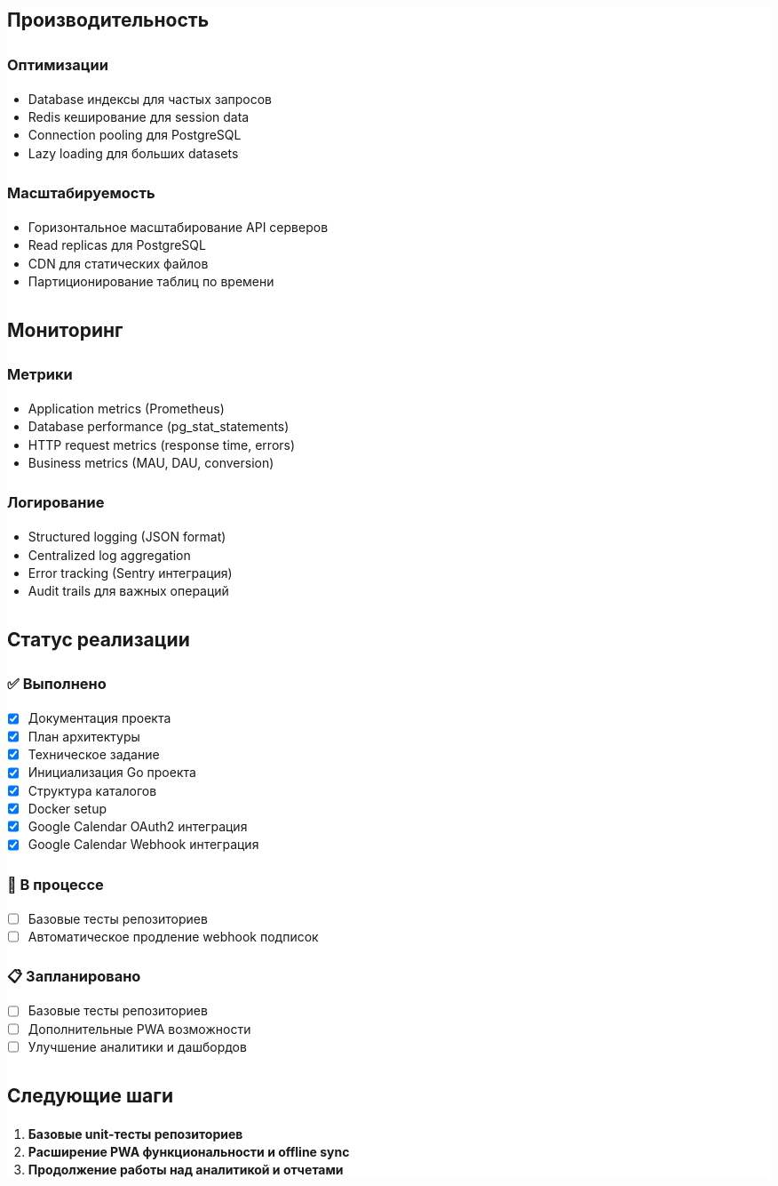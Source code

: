 ## Производительность

### Оптимизации
- Database индексы для частых запросов
- Redis кеширование для session data
- Connection pooling для PostgreSQL
- Lazy loading для больших datasets

### Масштабируемость
- Горизонтальное масштабирование API серверов
- Read replicas для PostgreSQL
- CDN для статических файлов
- Партиционирование таблиц по времени

## Мониторинг

### Метрики
- Application metrics (Prometheus)
- Database performance (pg_stat_statements)
- HTTP request metrics (response time, errors)
- Business metrics (MAU, DAU, conversion)

### Логирование
- Structured logging (JSON format)
- Centralized log aggregation
- Error tracking (Sentry интеграция)
- Audit trails для важных операций

## Статус реализации

### ✅ Выполнено
- [x] Документация проекта
- [x] План архитектуры
- [x] Техническое задание
- [x] Инициализация Go проекта
- [x] Структура каталогов
- [x] Docker setup
- [x] Google Calendar OAuth2 интеграция
- [x] Google Calendar Webhook интеграция

### 🔄 В процессе
- [ ] Базовые тесты репозиториев
- [ ] Автоматическое продление webhook подписок

### 📋 Запланировано
- [ ] Базовые тесты репозиториев
- [ ] Дополнительные PWA возможности
- [ ] Улучшение аналитики и дашбордов

## Следующие шаги
1. **Базовые unit-тесты репозиториев**
2. **Расширение PWA функциональности и offline sync**
3. **Продолжение работы над аналитикой и отчетами**